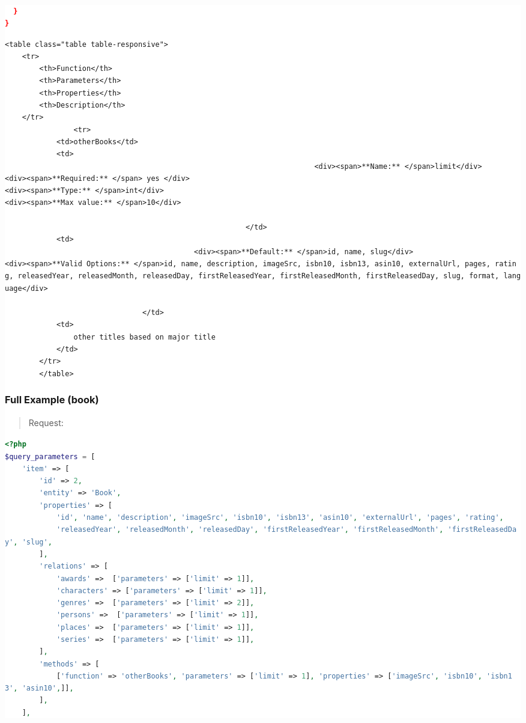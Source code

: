 ```json
  }
}

```


    <table class="table table-responsive">
        <tr>
            <th>Function</th>
            <th>Parameters</th>
            <th>Properties</th>
            <th>Description</th>
        </tr>
                    <tr>
                <td>otherBooks</td>
                <td>
                                                                            <div><span>**Name:** </span>limit</div>
    <div><span>**Required:** </span> yes </div>
    <div><span>**Type:** </span>int</div>
    <div><span>**Max value:** </span>10</div>
    
                                                            </td>
                <td>
                                                <div><span>**Default:** </span>id, name, slug</div>
    <div><span>**Valid Options:** </span>id, name, description, imageSrc, isbn10, isbn13, asin10, externalUrl, pages, rating, releasedYear, releasedMonth, releasedDay, firstReleasedYear, firstReleasedMonth, firstReleasedDay, slug, format, language</div>

                                    </td>
                <td>
                    other titles based on major title
                </td>
            </tr>
            </table>





### Full Example (book)
> Request:

```php
<?php
$query_parameters = [
    'item' => [
        'id' => 2,
        'entity' => 'Book',
        'properties' => [
            'id', 'name', 'description', 'imageSrc', 'isbn10', 'isbn13', 'asin10', 'externalUrl', 'pages', 'rating',
            'releasedYear', 'releasedMonth', 'releasedDay', 'firstReleasedYear', 'firstReleasedMonth', 'firstReleasedDay', 'slug',
        ],
        'relations' => [
            'awards' =>  ['parameters' => ['limit' => 1]],
            'characters' => ['parameters' => ['limit' => 1]],
            'genres' =>  ['parameters' => ['limit' => 2]],
            'persons' =>  ['parameters' => ['limit' => 1]],
            'places' =>  ['parameters' => ['limit' => 1]],
            'series' =>  ['parameters' => ['limit' => 1]],
        ],
        'methods' => [
            ['function' => 'otherBooks', 'parameters' => ['limit' => 1], 'properties' => ['imageSrc', 'isbn10', 'isbn13', 'asin10',]],
        ],
    ],
```